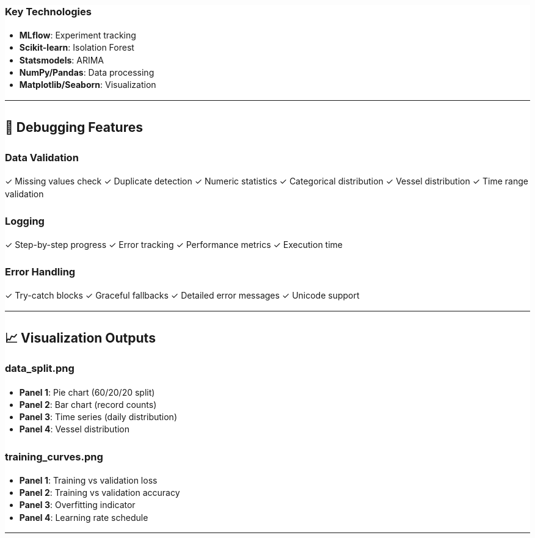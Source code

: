 ### Key Technologies
- **MLflow**: Experiment tracking
- **Scikit-learn**: Isolation Forest
- **Statsmodels**: ARIMA
- **NumPy/Pandas**: Data processing
- **Matplotlib/Seaborn**: Visualization

---

## 🐛 Debugging Features

### Data Validation
✓ Missing values check
✓ Duplicate detection
✓ Numeric statistics
✓ Categorical distribution
✓ Vessel distribution
✓ Time range validation

### Logging
✓ Step-by-step progress
✓ Error tracking
✓ Performance metrics
✓ Execution time

### Error Handling
✓ Try-catch blocks
✓ Graceful fallbacks
✓ Detailed error messages
✓ Unicode support

---

## 📈 Visualization Outputs

### data_split.png
- **Panel 1**: Pie chart (60/20/20 split)
- **Panel 2**: Bar chart (record counts)
- **Panel 3**: Time series (daily distribution)
- **Panel 4**: Vessel distribution

### training_curves.png
- **Panel 1**: Training vs validation loss
- **Panel 2**: Training vs validation accuracy
- **Panel 3**: Overfitting indicator
- **Panel 4**: Learning rate schedule

---
